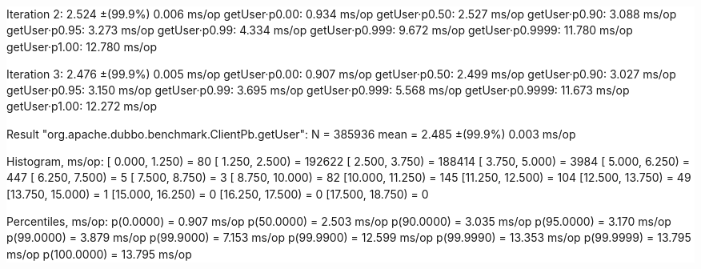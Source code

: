 Iteration   2: 2.524 ±(99.9%) 0.006 ms/op
                 getUser·p0.00:   0.934 ms/op
                 getUser·p0.50:   2.527 ms/op
                 getUser·p0.90:   3.088 ms/op
                 getUser·p0.95:   3.273 ms/op
                 getUser·p0.99:   4.334 ms/op
                 getUser·p0.999:  9.672 ms/op
                 getUser·p0.9999: 11.780 ms/op
                 getUser·p1.00:   12.780 ms/op

Iteration   3: 2.476 ±(99.9%) 0.005 ms/op
                 getUser·p0.00:   0.907 ms/op
                 getUser·p0.50:   2.499 ms/op
                 getUser·p0.90:   3.027 ms/op
                 getUser·p0.95:   3.150 ms/op
                 getUser·p0.99:   3.695 ms/op
                 getUser·p0.999:  5.568 ms/op
                 getUser·p0.9999: 11.673 ms/op
                 getUser·p1.00:   12.272 ms/op



Result "org.apache.dubbo.benchmark.ClientPb.getUser":
  N = 385936
  mean =      2.485 ±(99.9%) 0.003 ms/op

  Histogram, ms/op:
    [ 0.000,  1.250) = 80 
    [ 1.250,  2.500) = 192622 
    [ 2.500,  3.750) = 188414 
    [ 3.750,  5.000) = 3984 
    [ 5.000,  6.250) = 447 
    [ 6.250,  7.500) = 5 
    [ 7.500,  8.750) = 3 
    [ 8.750, 10.000) = 82 
    [10.000, 11.250) = 145 
    [11.250, 12.500) = 104 
    [12.500, 13.750) = 49 
    [13.750, 15.000) = 1 
    [15.000, 16.250) = 0 
    [16.250, 17.500) = 0 
    [17.500, 18.750) = 0 

  Percentiles, ms/op:
      p(0.0000) =      0.907 ms/op
     p(50.0000) =      2.503 ms/op
     p(90.0000) =      3.035 ms/op
     p(95.0000) =      3.170 ms/op
     p(99.0000) =      3.879 ms/op
     p(99.9000) =      7.153 ms/op
     p(99.9900) =     12.599 ms/op
     p(99.9990) =     13.353 ms/op
     p(99.9999) =     13.795 ms/op
    p(100.0000) =     13.795 ms/op
